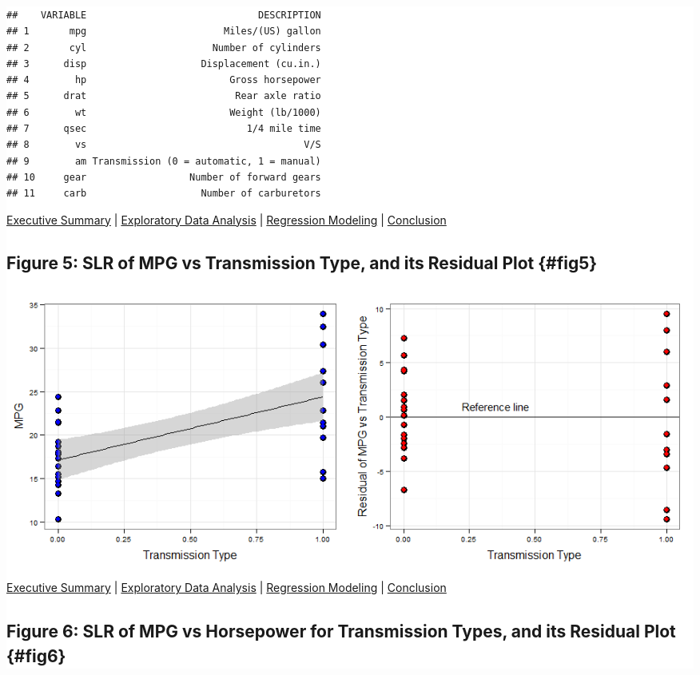 
```
##    VARIABLE                              DESCRIPTION
## 1       mpg                        Miles/(US) gallon
## 2       cyl                      Number of cylinders
## 3      disp                    Displacement (cu.in.)
## 4        hp                         Gross horsepower
## 5      drat                          Rear axle ratio
## 6        wt                         Weight (lb/1000)
## 7      qsec                            1/4 mile time
## 8        vs                                      V/S
## 9        am Transmission (0 = automatic, 1 = manual)
## 10     gear                  Number of forward gears
## 11     carb                    Number of carburetors
```
[Executive Summary](#eo) | [Exploratory Data Analysis](#eda) | [Regression Modeling](#rm) | [Conclusion](#conclusion)

## Figure 5: SLR of MPG vs Transmission Type, and its Residual Plot {#fig5}

![](RegressionModelsProj_3_files/figure-html/unnamed-chunk-10-1.png) 

[Executive Summary](#eo) | [Exploratory Data Analysis](#eda) | [Regression Modeling](#rm) | [Conclusion](#conclusion)

## Figure 6: SLR of MPG vs Horsepower for Transmission Types, and its Residual Plot {#fig6}
